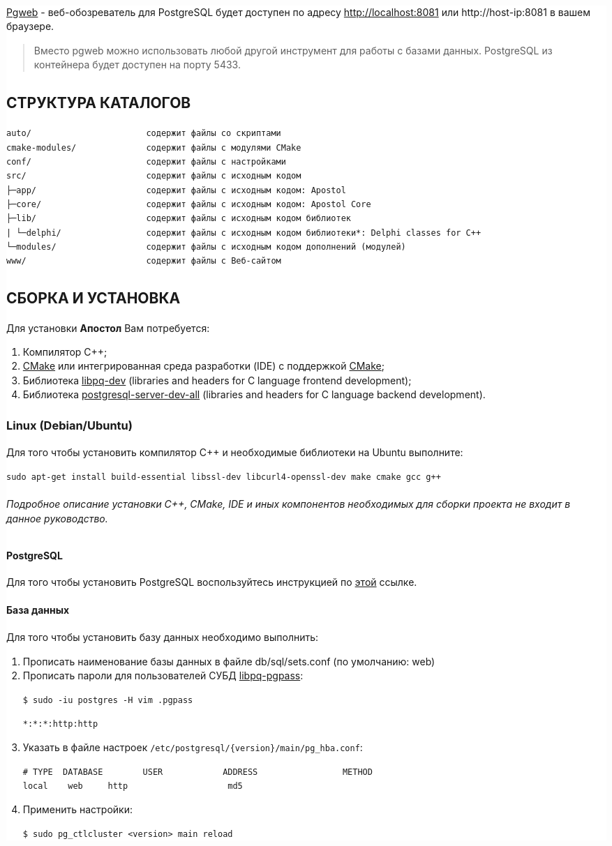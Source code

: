 [Pgweb](https://github.com/sosedoff/pgweb) - веб-обозреватель для PostgreSQL будет доступен по адресу <http://localhost:8081> или http://host-ip:8081 в вашем браузере.

> Вместо pgweb можно использовать любой другой инструмент для работы с базами данных. PostgreSQL из контейнера будет доступен на порту 5433.

СТРУКТУРА КАТАЛОГОВ
-
    auto/                       содержит файлы со скриптами
    cmake-modules/              содержит файлы с модулями CMake
    conf/                       содержит файлы с настройками
    src/                        содержит файлы с исходным кодом
    ├─app/                      содержит файлы с исходным кодом: Apostol
    ├─core/                     содержит файлы с исходным кодом: Apostol Core
    ├─lib/                      содержит файлы с исходным кодом библиотек
    | └─delphi/                 содержит файлы с исходным кодом библиотеки*: Delphi classes for C++
    └─modules/                  содержит файлы с исходным кодом дополнений (модулей)
    www/                        содержит файлы с Веб-сайтом

СБОРКА И УСТАНОВКА
-
Для установки **Апостол** Вам потребуется:

1. Компилятор C++;
1. [CMake](https://cmake.org) или интегрированная среда разработки (IDE) с поддержкой [CMake](https://cmake.org);
1. Библиотека [libpq-dev](https://www.postgresql.org/download) (libraries and headers for C language frontend development);
1. Библиотека [postgresql-server-dev-all](https://www.postgresql.org/download) (libraries and headers for C language backend development).

### Linux (Debian/Ubuntu)

Для того чтобы установить компилятор C++ и необходимые библиотеки на Ubuntu выполните:
~~~
sudo apt-get install build-essential libssl-dev libcurl4-openssl-dev make cmake gcc g++
~~~

###### Подробное описание установки C++, CMake, IDE и иных компонентов необходимых для сборки проекта не входит в данное руководство.

#### PostgreSQL

Для того чтобы установить PostgreSQL воспользуйтесь инструкцией по [этой](https://www.postgresql.org/download/) ссылке.

#### База данных

Для того чтобы установить базу данных необходимо выполнить:

1. Прописать наименование базы данных в файле db/sql/sets.conf (по умолчанию: web)
1. Прописать пароли для пользователей СУБД [libpq-pgpass](https://postgrespro.ru/docs/postgrespro/13/libpq-pgpass):
   ~~~
   $ sudo -iu postgres -H vim .pgpass
   ~~~
   ~~~
   *:*:*:http:http
   ~~~
1. Указать в файле настроек `/etc/postgresql/{version}/main/pg_hba.conf`:
   ~~~
   # TYPE  DATABASE        USER            ADDRESS                 METHOD
   local	web		http					md5
   ~~~
1. Применить настройки:
   ~~~
   $ sudo pg_ctlcluster <version> main reload
   ~~~   